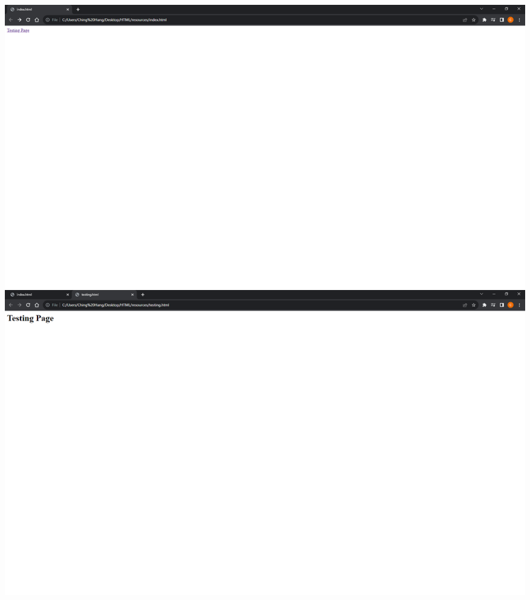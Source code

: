 ![Result](../../images/Part%20I/image_4_4.PNG)
![Result](../../images/Part%20I/image_4_5.PNG)

<br />
